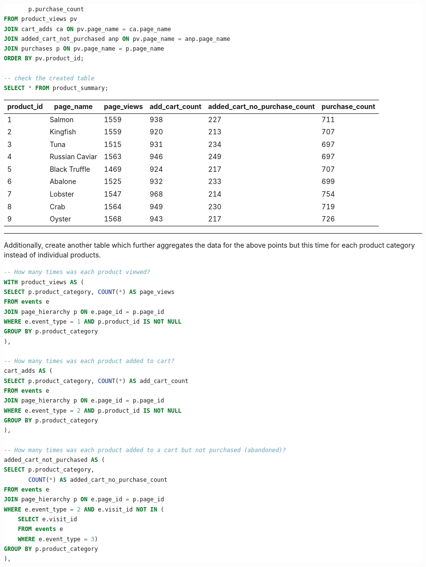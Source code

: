 ```sql
       p.purchase_count
FROM product_views pv
JOIN cart_adds ca ON pv.page_name = ca.page_name
JOIN added_cart_not_purchased anp ON pv.page_name = anp.page_name
JOIN purchases p ON pv.page_name = p.page_name
ORDER BY pv.product_id;

-- check the created table
SELECT * FROM product_summary;
```

| product_id | page_name       | page_views | add_cart_count | added_cart_no_purchase_count | purchase_count |
|------------|-----------------|------------|----------------|------------------------------|----------------|
| 1          | Salmon          | 1559       | 938            | 227                          | 711            |
| 2          | Kingfish        | 1559       | 920            | 213                          | 707            |
| 3          | Tuna            | 1515       | 931            | 234                          | 697            |
| 4          | Russian Caviar  | 1563       | 946            | 249                          | 697            |
| 5          | Black Truffle   | 1469       | 924            | 217                          | 707            |
| 6          | Abalone         | 1525       | 932            | 233                          | 699            |
| 7          | Lobster         | 1547       | 968            | 214                          | 754            |
| 8          | Crab            | 1564       | 949            | 230                          | 719            |
| 9          | Oyster          | 1568       | 943            | 217                          | 726            |

---

Additionally, create another table which further aggregates the data for the above points but this time for each product category instead of individual products.

```sql
-- How many times was each product viewed?
WITH product_views AS (
SELECT p.product_category, COUNT(*) AS page_views
FROM events e
JOIN page_hierarchy p ON e.page_id = p.page_id
WHERE e.event_type = 1 AND p.product_id IS NOT NULL
GROUP BY p.product_category
),

-- How many times was each product added to cart?
cart_adds AS (
SELECT p.product_category, COUNT(*) AS add_cart_count
FROM events e
JOIN page_hierarchy p ON e.page_id = p.page_id
WHERE e.event_type = 2 AND p.product_id IS NOT NULL
GROUP BY p.product_category
),

-- How many times was each product added to a cart but not purchased (abandoned)?
added_cart_not_purchased AS (
SELECT p.product_category, 
	   COUNT(*) AS added_cart_no_purchase_count
FROM events e
JOIN page_hierarchy p ON e.page_id = p.page_id
WHERE e.event_type = 2 AND e.visit_id NOT IN (
	SELECT e.visit_id 
	FROM events e
	WHERE e.event_type = 3)
GROUP BY p.product_category
),
```